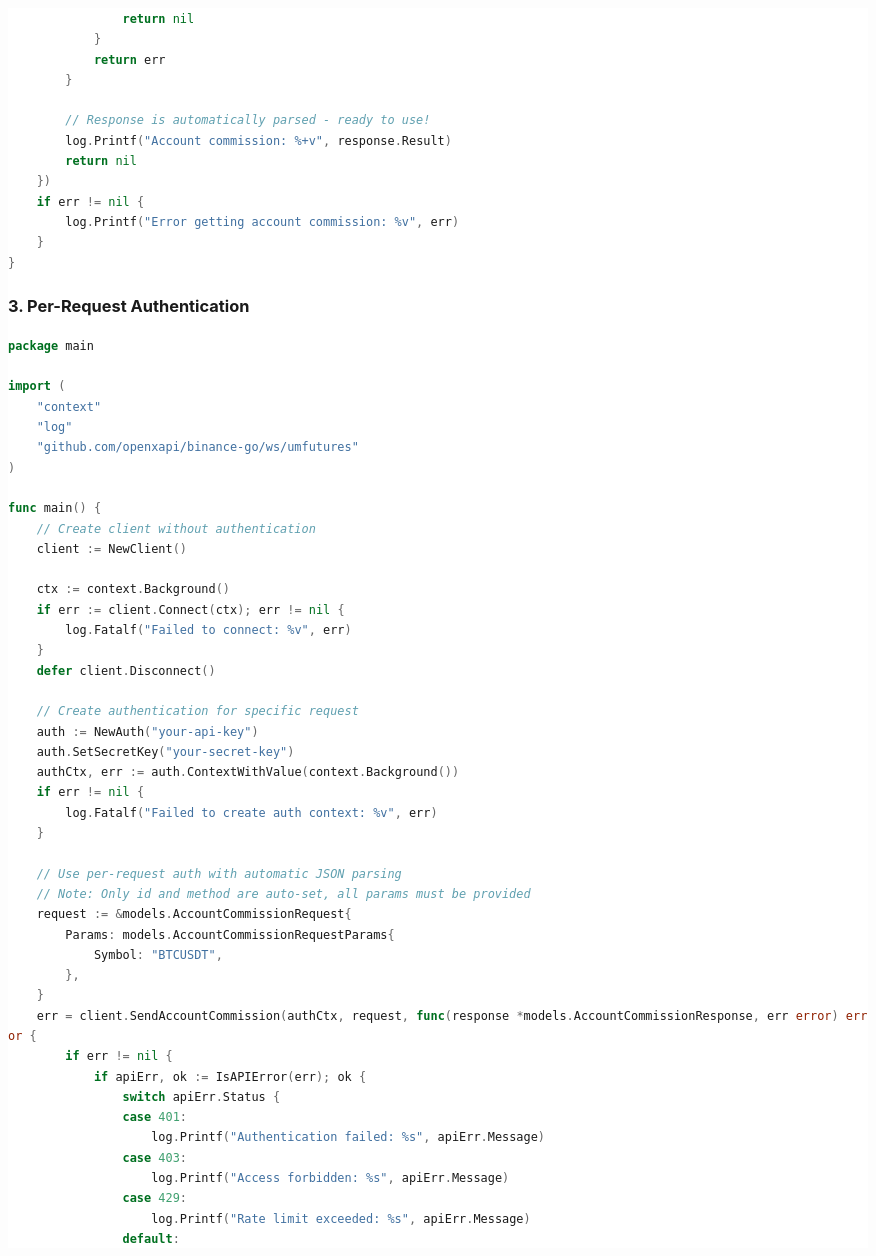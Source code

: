 ```go
                return nil
            }
            return err
        }
        
        // Response is automatically parsed - ready to use!
        log.Printf("Account commission: %+v", response.Result)
        return nil
    })
    if err != nil {
        log.Printf("Error getting account commission: %v", err)
    }
}
```

### 3. Per-Request Authentication

```go
package main

import (
    "context"
    "log"
    "github.com/openxapi/binance-go/ws/umfutures"
)

func main() {
    // Create client without authentication
    client := NewClient()
    
    ctx := context.Background()
    if err := client.Connect(ctx); err != nil {
        log.Fatalf("Failed to connect: %v", err)
    }
    defer client.Disconnect()
    
    // Create authentication for specific request
    auth := NewAuth("your-api-key")
    auth.SetSecretKey("your-secret-key")
    authCtx, err := auth.ContextWithValue(context.Background())
    if err != nil {
        log.Fatalf("Failed to create auth context: %v", err)
    }
    
    // Use per-request auth with automatic JSON parsing
    // Note: Only id and method are auto-set, all params must be provided
    request := &models.AccountCommissionRequest{
        Params: models.AccountCommissionRequestParams{
            Symbol: "BTCUSDT",
        },
    }
    err = client.SendAccountCommission(authCtx, request, func(response *models.AccountCommissionResponse, err error) error {
        if err != nil {
            if apiErr, ok := IsAPIError(err); ok {
                switch apiErr.Status {
                case 401:
                    log.Printf("Authentication failed: %s", apiErr.Message)
                case 403:
                    log.Printf("Access forbidden: %s", apiErr.Message)
                case 429:
                    log.Printf("Rate limit exceeded: %s", apiErr.Message)
                default:
```